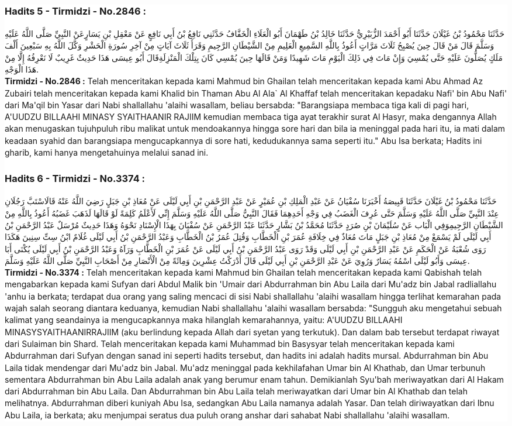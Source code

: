 ### Hadits 5 - Tirmidzi - No.2846 :
<div class="gdiv">
<div class="ar">
حَدَّثَنَا مَحْمُودُ بْنُ غَيْلَانَ حَدَّثَنَا أَبُو أَحْمَدَ الزُّبَيْرِيُّ حَدَّثَنَا خَالِدُ بْنُ طَهْمَانَ أَبُو الْعَلَاءِ الْخَفَّافُ حَدَّثَنِي نَافِعُ بْنُ أَبِي نَافِعٍ عَنْ مَعْقِلِ بْنِ يَسَارٍعَنْ النَّبِيِّ صَلَّى اللَّهُ عَلَيْهِ وَسَلَّمَ قَالَ مَنْ قَالَ حِينَ يُصْبِحُ ثَلَاثَ مَرَّاتٍ أَعُوذُ بِاللَّهِ السَّمِيعِ الْعَلِيمِ مِنْ الشَّيْطَانِ الرَّجِيمِ وَقَرَأَ ثَلَاثَ آيَاتٍ مِنْ آخِرِ سُورَةِ الْحَشْرِ وَكَّلَ اللَّهُ بِهِ سَبْعِينَ أَلْفَ مَلَكٍ يُصَلُّونَ عَلَيْهِ حَتَّى يُمْسِيَ وَإِنْ مَاتَ فِي ذَلِكَ الْيَوْمِ مَاتَ شَهِيدًا وَمَنْ قَالَهَا حِينَ يُمْسِي كَانَ بِتِلْكَ الْمَنْزِلَةِقَالَ أَبُو عِيسَى هَذَا حَدِيثٌ غَرِيبٌ لَا نَعْرِفُهُ إِلَّا مِنْ هَذَا الْوَجْهِ.
</div>
<div class="id">
<b>Tirmidzi - No.2846 :</b> Telah menceritakan kepada kami Mahmud bin Ghailan telah menceritakan kepada kami Abu Ahmad Az Zubairi telah menceritakan kepada kami Khalid bin Thaman Abu Al Ala` Al Khaffaf telah menceritakan kepadaku Nafi' bin Abu Nafi' dari Ma'qil bin Yasar dari Nabi shallallahu 'alaihi wasallam, beliau bersabda: "Barangsiapa membaca tiga kali di pagi hari, A'UUDZU BILLAAHI MINASY SYAITHAANIR RAJIIM kemudian membaca tiga ayat terakhir surat Al Hasyr, maka dengannya Allah akan menugaskan tujuhpuluh ribu malikat untuk mendoakannya hingga sore hari dan bila ia meninggal pada hari itu, ia mati dalam keadaan syahid dan barangsiapa mengucapkannya di sore hati, kedudukannya sama seperti itu." Abu Isa berkata; Hadits ini gharib, kami hanya mengetahuinya melalui sanad ini.
</div>
</div>

### Hadits 6 - Tirmidzi - No.3374 :
<div class="gdiv">
<div class="ar">
حَدَّثَنَا مَحْمُودُ بْنُ غَيْلَانَ حَدَّثَنَا قَبِيصَةُ أَخْبَرَنَا سُفْيَانُ عَنْ عَبْدِ الْمَلِكِ بْنِ عُمَيْرٍ عَنْ عَبْدِ الرَّحْمَنِ بْنِ أَبِي لَيْلَى عَنْ مُعَاذِ بْنِ جَبَلٍ رَضِيَ اللَّهُ عَنْهُ قَالَاسْتَبَّ رَجُلَانِ عِنْدَ النَّبِيِّ صَلَّى اللَّهُ عَلَيْهِ وَسَلَّمَ حَتَّى عُرِفَ الْغَضَبُ فِي وَجْهِ أَحَدِهِمَا فَقَالَ النَّبِيُّ صَلَّى اللَّهُ عَلَيْهِ وَسَلَّمَ إِنِّي لَأَعْلَمُ كَلِمَةً لَوْ قَالَهَا لَذَهَبَ غَضَبُهُ أَعُوذُ بِاللَّهِ مِنْ الشَّيْطَانِ الرَّجِيمِوَفِي الْبَاب عَنْ سُلَيْمَانَ بْنِ صُرَدٍ حَدَّثَنَا مُحَمَّدُ بْنُ بَشَّارٍ حَدَّثَنَا عَبْدُ الرَّحْمَنِ عَنْ سُفْيَانَ بِهَذَا الْإِسْنَادِ نَحْوَهُ وَهَذَا حَدِيثٌ مُرْسَلٌ عَبْدُ الرَّحْمَنِ بْنُ أَبِي لَيْلَى لَمْ يَسْمَعْ مِنْ مُعَاذِ بْنِ جَبَلٍ مَاتَ مُعَاذٌ فِي خِلَافَةِ عُمَرَ بْنِ الْخَطَّابِ وَقُتِلَ عُمَرُ بْنُ الْخَطَّابِ وَعَبْدُ الرَّحْمَنِ بْنُ أَبِي لَيْلَى غُلَامٌ ابْنُ سِتِّ سِنِينَ هَكَذَا رَوَى شُعْبَةُ عَنْ الْحَكَمِ عَنْ عَبْدِ الرَّحْمَنِ بْنِ أَبِي لَيْلَى وَقَدْ رَوَى عَبْدُ الرَّحْمَنِ بْنُ أَبِي لَيْلَى عَنْ عُمَرَ بْنِ الْخَطَّابِ وَرَآهُ وَعَبْدُ الرَّحْمَنِ بْنُ أَبِي لَيْلَى يُكْنَى أَبَا عِيسَى وَأَبُو لَيْلَى اسْمُهُ يَسَارٌ وَرُوِيَ عَنْ عَبْدِ الرَّحْمَنِ بْنِ أَبِي لَيْلَى قَالَ أَدْرَكْتُ عِشْرِينَ وَمِائَةً مِنْ الْأَنْصَارِ مِنْ أَصْحَابِ النَّبِيِّ صَلَّى اللَّهُ عَلَيْهِ وَسَلَّمَ.
</div>
<div class="id">
<b>Tirmidzi - No.3374 :</b> Telah menceritakan kepada kami Mahmud bin Ghailan telah menceritakan kepada kami Qabishah telah mengabarkan kepada kami Sufyan dari Abdul Malik bin 'Umair dari Abdurrahman bin Abu Laila dari Mu'adz bin Jabal radliallahu 'anhu ia berkata; terdapat dua orang yang saling mencaci di sisi Nabi shallallahu 'alaihi wasallam hingga terlihat kemarahan pada wajah salah seorang diantara keduanya, kemudian Nabi shallallahu 'alaihi wasallam bersabda: "Sungguh aku mengetahui sebuah kalimat yang seandainya ia mengucapkannya maka hilanglah kemarahannya, yaitu: A'UUDZU BILLAAHI MINASYSYAITHAANIRRAJIIM (aku berlindung kepada Allah dari syetan yang terkutuk). Dan dalam bab tersebut terdapat riwayat dari Sulaiman bin Shard. Telah menceritakan kepada kami Muhammad bin Basysyar telah menceritakan kepada kami Abdurrahman dari Sufyan dengan sanad ini seperti hadits tersebut, dan hadits ini adalah hadits mursal. Abdurrahman bin Abu Laila tidak mendengar dari Mu'adz bin Jabal. Mu'adz meninggal pada kekhilafahan Umar bin Al Khathab, dan Umar terbunuh sementara Abdurrahman bin Abu Laila adalah anak yang berumur enam tahun. Demikianlah Syu'bah meriwayatkan dari Al Hakam dari Abdurrahman bin Abu Laila. Dan Abdurrahman bin Abu Laila telah meriwayatkan dari Umar bin Al Khathab dan telah melihatnya. Abdurrahman diberi kuniyah Abu Isa, sedangkan Abu Laila namanya adalah Yasar. Dan telah diriwayatkan dari Ibnu Abu Laila, ia berkata; aku menjumpai seratus dua puluh orang anshar dari sahabat Nabi shallallahu 'alaihi wasallam.
</div>
</div>

